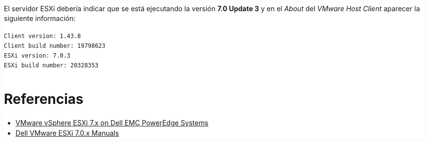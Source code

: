 El servidor ESXi debería indicar que se está ejecutando la versión **7.0 Update 3** y en el _About_ del _VMware Host Client_ aparecer la siguiente información:

```
Client version: 1.43.8
Client build number: 19798623
ESXi version: 7.0.3
ESXi build number: 20328353
```

# Referencias

* [VMware vSphere ESXi 7.x on Dell EMC PowerEdge Systems](https://dl.dell.com/topicspdf/vmware-esxi-7x_reference-guide_en-us.pdf)
* [Dell VMware ESXi 7.0.x Manuals](https://www.dell.com/support/home/product-support/product/vmware-esxi-7.x/docs)
